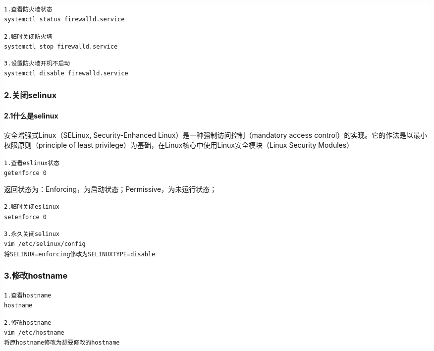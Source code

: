

``` shell 
1.查看防火墙状态
systemctl status firewalld.service
```



``` shell 
2.临时关闭防火墙
systemctl stop firewalld.service
```



``` shell 
3.设置防火墙开机不启动
systemctl disable firewalld.service
```

### 2.关闭selinux

#### 2.1什么是selinux

安全增强式Linux（SELinux, Security-Enhanced Linux）是一种强制访问控制（mandatory access control）的实现。它的作法是以最小权限原则（principle of least privilege）为基础，在Linux核心中使用Linux安全模块（Linux Security Modules）



``` shell 
1.查看eslinux状态
getenforce 0
```

返回状态为：Enforcing，为启动状态；Permissive，为未运行状态；



``` shell 
2.临时关闭eslinux
setenforce 0
```



``` shell 
3.永久关闭selinux
vim /etc/selinux/config
将SELINUX=enforcing修改为SELINUXTYPE=disable
```

### 3.修改hostname



``` shell 
1.查看hostname
hostname
```



``` shell 
2.修改hostname
vim /etc/hostname
将原hostname修改为想要修改的hostname
```

